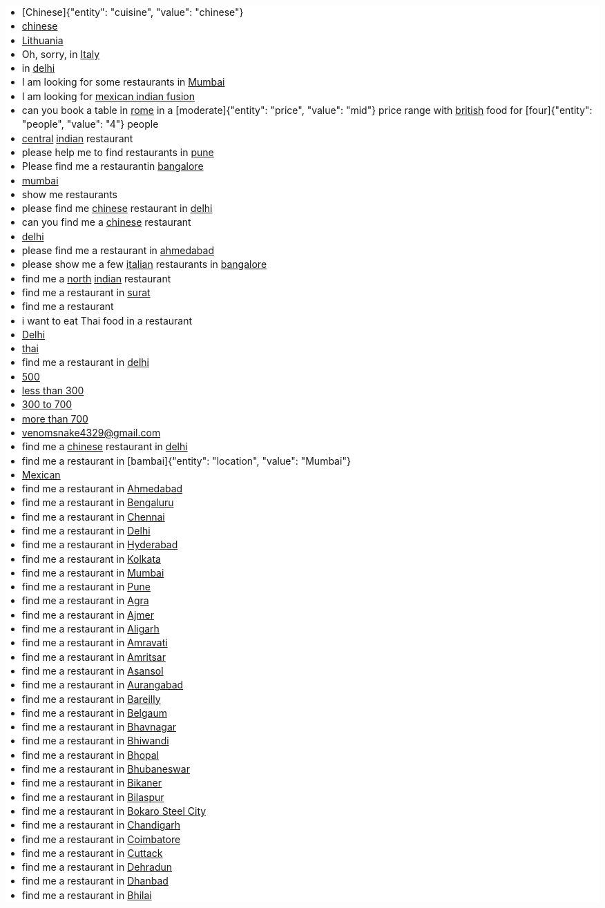 - [Chinese]{"entity": "cuisine", "value": "chinese"}
- [chinese](cuisine)
- [Lithuania](location)
- Oh, sorry, in [Italy](location)
- in [delhi](location)
- I am looking for some restaurants in [Mumbai](location)
- I am looking for [mexican indian fusion](cuisine)
- can you book a table in [rome](location) in a [moderate]{"entity": "price", "value": "mid"} price range with [british](cuisine) food for [four]{"entity": "people", "value": "4"} people
- [central](location) [indian](cuisine) restaurant
- please help me to find restaurants in [pune](location)
- Please find me a restaurantin [bangalore](location)
- [mumbai](location)
- show me restaurants
- please find me [chinese](cuisine) restaurant in [delhi](location)
- can you find me a [chinese](cuisine) restaurant
- [delhi](location)
- please find me a restaurant in [ahmedabad](location)
- please show me a few [italian](cuisine) restaurants in [bangalore](location)
- find me a [north](cuisine) [indian](cuisine) restaurant
- find me a restaurant in [surat](location)
- find me a restaurant
- i want to eat Thai food in a restaurant
- [Delhi](location)
- [thai](cuisine)
- find me a restaurant in [delhi](location)
- [500](price)
- [less than 300](price)
- [300 to 700](price)
- [more than 700](price)
- [venomsnake4329@gmail.com](email)
- find me a [chinese](cuisine) restaurant in [delhi](location)
- find me a restaurant in [bambai]{"entity": "location", "value": "Mumbai"}
- [Mexican](cuisine)
- find me a restaurant in [Ahmedabad](location)
- find me a restaurant in [Bengaluru](location)
- find me a restaurant in [Chennai](location)
- find me a restaurant in [Delhi](location)
- find me a restaurant in [Hyderabad](location)
- find me a restaurant in [Kolkata](location)
- find me a restaurant in [Mumbai](location)
- find me a restaurant in [Pune](location)
- find me a restaurant in [Agra](location)
- find me a restaurant in [Ajmer](location)
- find me a restaurant in [Aligarh](location)
- find me a restaurant in [Amravati](location)
- find me a restaurant in [Amritsar](location)
- find me a restaurant in [Asansol](location)
- find me a restaurant in [Aurangabad](location)
- find me a restaurant in [Bareilly](location)
- find me a restaurant in [Belgaum](location)
- find me a restaurant in [Bhavnagar](location)
- find me a restaurant in [Bhiwandi](location)
- find me a restaurant in [Bhopal](location)
- find me a restaurant in [Bhubaneswar](location)
- find me a restaurant in [Bikaner](location)
- find me a restaurant in [Bilaspur](location)
- find me a restaurant in [Bokaro Steel City](location)
- find me a restaurant in [Chandigarh](location)
- find me a restaurant in [Coimbatore](location)
- find me a restaurant in [Cuttack](location)
- find me a restaurant in [Dehradun](location)
- find me a restaurant in [Dhanbad](location)
- find me a restaurant in [Bhilai](location)